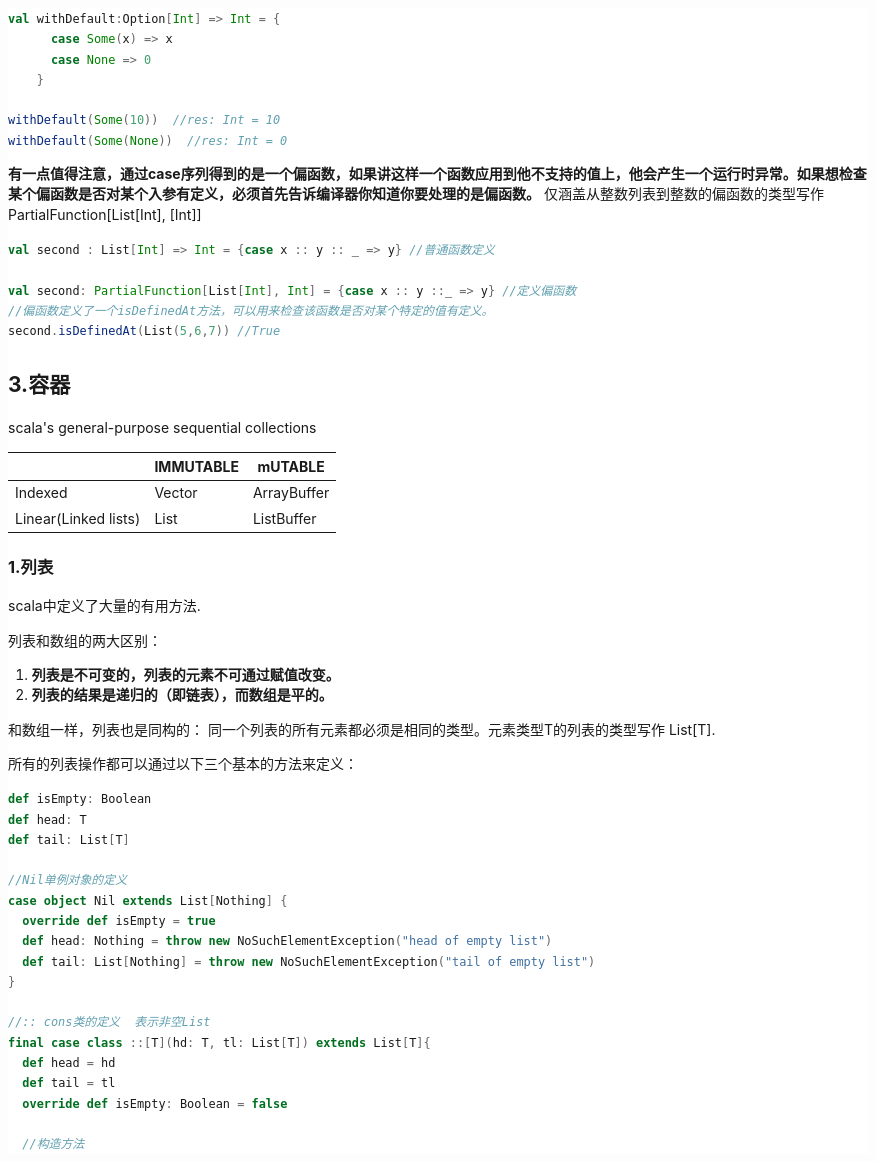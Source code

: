 ```scala
val withDefault:Option[Int] => Int = {
      case Some(x) => x
      case None => 0
    }
 
withDefault(Some(10))  //res: Int = 10
withDefault(Some(None))  //res: Int = 0
```



**有一点值得注意，通过case序列得到的是一个偏函数，如果讲这样一个函数应用到他不支持的值上，他会产生一个运行时异常。如果想检查某个偏函数是否对某个入参有定义，必须首先告诉编译器你知道你要处理的是偏函数。** 仅涵盖从整数列表到整数的偏函数的类型写作 PartialFunction[List[Int], [Int]] 

```scala 
val second : List[Int] => Int = {case x :: y :: _ => y} //普通函数定义

val second: PartialFunction[List[Int], Int] = {case x :: y ::_ => y} //定义偏函数
//偏函数定义了一个isDefinedAt方法，可以用来检查该函数是否对某个特定的值有定义。
second.isDefinedAt(List(5,6,7)) //True
```





## 3.容器

scala's general-purpose sequential collections

|                      | IMMUTABLE | mUTABLE     |
| :------------------- | --------- | ----------- |
| Indexed              | Vector    | ArrayBuffer |
| Linear(Linked lists) | List      | ListBuffer  |



### 1.列表

scala中定义了大量的有用方法.

列表和数组的两大区别：

1. **列表是不可变的，列表的元素不可通过赋值改变。**
2. **列表的结果是递归的（即链表），而数组是平的。**

和数组一样，列表也是同构的： 同一个列表的所有元素都必须是相同的类型。元素类型T的列表的类型写作 List[T].

所有的列表操作都可以通过以下三个基本的方法来定义：

```Scala
def isEmpty: Boolean
def head: T
def tail: List[T]

//Nil单例对象的定义
case object Nil extends List[Nothing] {
  override def isEmpty = true
  def head: Nothing = throw new NoSuchElementException("head of empty list")
  def tail: List[Nothing] = throw new NoSuchElementException("tail of empty list")
}

//:: cons类的定义  表示非空List
final case class ::[T](hd: T, tl: List[T]) extends List[T]{
  def head = hd
  def tail = tl
  override def isEmpty: Boolean = false
  
  //构造方法
```